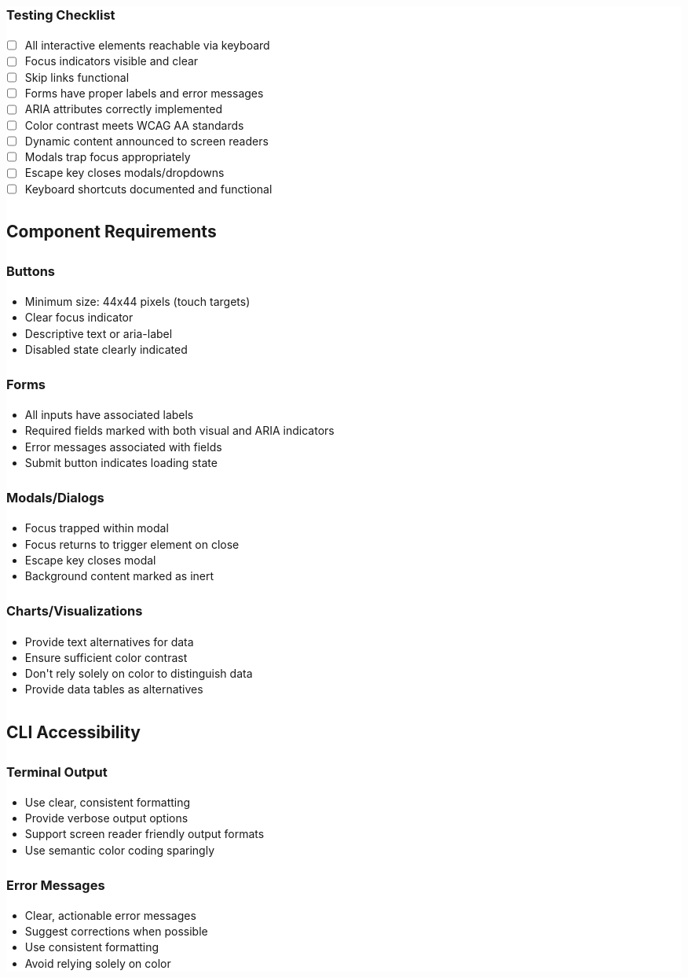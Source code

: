 ### Testing Checklist
- [ ] All interactive elements reachable via keyboard
- [ ] Focus indicators visible and clear
- [ ] Skip links functional
- [ ] Forms have proper labels and error messages
- [ ] ARIA attributes correctly implemented
- [ ] Color contrast meets WCAG AA standards
- [ ] Dynamic content announced to screen readers
- [ ] Modals trap focus appropriately
- [ ] Escape key closes modals/dropdowns
- [ ] Keyboard shortcuts documented and functional

## Component Requirements

### Buttons
- Minimum size: 44x44 pixels (touch targets)
- Clear focus indicator
- Descriptive text or aria-label
- Disabled state clearly indicated

### Forms
- All inputs have associated labels
- Required fields marked with both visual and ARIA indicators
- Error messages associated with fields
- Submit button indicates loading state

### Modals/Dialogs
- Focus trapped within modal
- Focus returns to trigger element on close
- Escape key closes modal
- Background content marked as inert

### Charts/Visualizations
- Provide text alternatives for data
- Ensure sufficient color contrast
- Don't rely solely on color to distinguish data
- Provide data tables as alternatives

## CLI Accessibility

### Terminal Output
- Use clear, consistent formatting
- Provide verbose output options
- Support screen reader friendly output formats
- Use semantic color coding sparingly

### Error Messages
- Clear, actionable error messages
- Suggest corrections when possible
- Use consistent formatting
- Avoid relying solely on color
